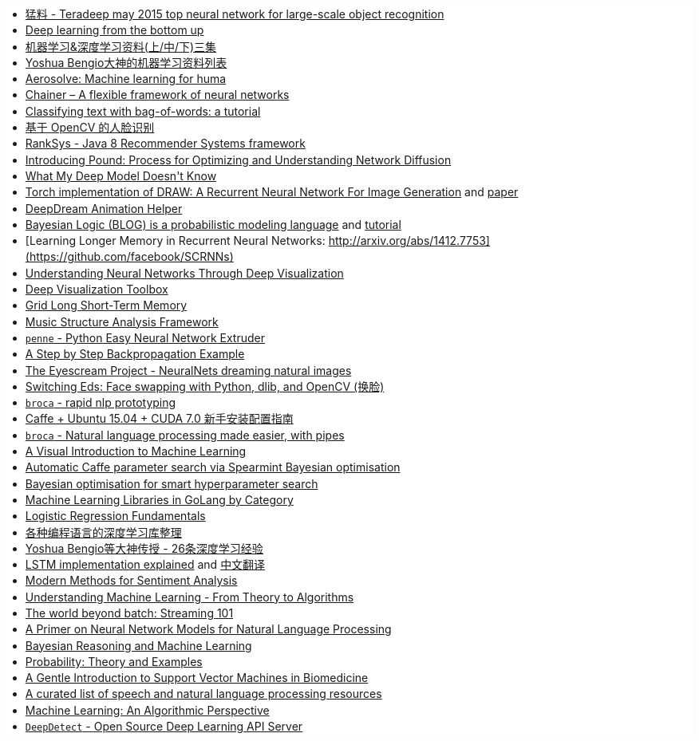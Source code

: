 * [猛料 - Teradeep may 2015 top neural network for large-scale object recognition](https://github.com/teradeep/demo-apps)
* [Deep learning from the bottom up](https://www.metacademy.org/roadmaps/rgrosse/deep_learning)
* [机器学习&深度学习资料(上/中/下)三集](http://www.jianshu.com/p/5WP1Eh)
* [Yoshua Bengio大神的机器学习资料列表](http://www.iro.umontreal.ca/~bengioy/yoshua_en/research.html)
* [Aerosolve: Machine learning for huma](http://nerds.airbnb.com/aerosolve/)
* [Chainer – A flexible framework of neural networks](http://docs.chainer.org/en/latest/index.html)
* [Classifying text with bag-of-words: a tutorial](http://fastml.com/classifying-text-with-bag-of-words-a-tutorial/)
* [基于 OpenCV 的人脸识别](http://ios.jobbole.com/82015/)
* [RankSys - Java 8 Recommender Systems framework](http://ir-uam.github.io/RankSys/)
* [Introducing Pound: Process for Optimizing and Understanding Network Diffusion](http://www.buzzfeed.com/daozers/introducing-pound-process-for-optimizing-and-understanding-n#.ueWxl8GkgE)
* [What My Deep Model Doesn't Know](http://mlg.eng.cam.ac.uk/yarin/blog_3d801aa532c1ce.html)
* [Torch implementation of DRAW: A Recurrent Neural Network For Image Generation](https://github.com/vivanov879/draw) and [paper](http://arxiv.org/pdf/1502.04623.pdf)
* [DeepDream Animation Helper](https://github.com/samim23/DeepDreamAnim)
* [Bayesian Logic (BLOG) is a probabilistic modeling language](http://bayesianlogic.github.io/pages/download.html) and [tutorial](http://bayesianlogic.github.io/download/BLOG-tutorial-2014.pdf)
* [Learning Longer Memory in Recurrent Neural Networks: http://arxiv.org/abs/1412.7753](https://github.com/facebook/SCRNNs)
* [Understanding Neural Networks Through Deep Visualization](http://yosinski.com/deepvis)
* [Deep Visualization Toolbox](https://github.com/yosinski/deep-visualization-toolbox)
* [Grid Long Short-Term Memory](http://arxiv.org/pdf/1507.01526v1.pdf)
* [Music Structure Analysis Framework](https://github.com/urinieto/msaf)
* [`penne` - Python Easy Neural Network Extruder](https://bitbucket.org/ndnlp/penne)
* [A Step by Step Backpropagation Example](http://mattmazur.com/2015/03/17/a-step-by-step-backpropagation-example/)
* [The Eyescream Project - NeuralNets dreaming natural images](http://soumith.ch/eyescream/)
* [Switching Eds: Face swapping with Python, dlib, and OpenCV (换脸)](http://matthewearl.github.io/2015/07/28/switching-eds-with-python/)
* [`broca` - rapid nlp prototyping](https://github.com/ftzeng/broca)
* [Caffe + Ubuntu 15.04 + CUDA 7.0 新手安装配置指南](http://ouxinyu.github.io/Blogs/20140723001.html)
* [`broca` - Natural language processing made easier, with pipes](https://source.opennews.org/en-US/learning/natural-language-processing-made-easier-pipes/)
* [A Visual Introduction to Machine Learning](http://www.r2d3.us/visual-intro-to-machine-learning-part-1/)
* [Automatic Caffe parameter search via Spearmint Bayesian optimisation](https://github.com/kuz/caffe-with-spearmint)
* [Bayesian optimisation for smart hyperparameter search](http://betatim.github.io/posts/bayesian-hyperparameter-search/)
* [Machine Learning Libraries in GoLang by Category](http://www.fodop.com/ar-1002)
* [Logistic Regression Fundamentals](http://gormanalysis.com/logistic-regression-fundamentals/)
* [各种编程语言的深度学习库整理](http://www.csdn.net/article/2015-09-15/2825714)
* [Yoshua Bengio等大神传授 - 26条深度学习经验](http://www.csdn.net/article/2015-09-16/2825716)
* [LSTM implementation explained](http://apaszke.github.io/lstm-explained.html) and [中文翻译](http://www.csdn.net/article/2015-09-14/2825693)
* [Modern Methods for Sentiment Analysis](https://districtdatalabs.silvrback.com/modern-methods-for-sentiment-analysis)
* [Understanding Machine Learning - From Theory to Algorithms](http://www.cs.huji.ac.il/~shais/UnderstandingMachineLearning/understanding-machine-learning-theory-algorithms.pdf)
* [The world beyond batch: Streaming 101](http://radar.oreilly.com/2015/08/the-world-beyond-batch-streaming-101.html)
* [A Primer on Neural Network Models for Natural Language Processing](http://u.cs.biu.ac.il/~yogo/nnlp.pdf)
* [Bayesian Reasoning and Machine Learning](http://web4.cs.ucl.ac.uk/staff/D.Barber/textbook/240415.pdf)
* [Probability: Theory and Examples](http://www.math.duke.edu/~rtd/PTE/PTE4_1.pdf)
* [A Gentle Introduction to Support Vector Machines in Biomedicine](http://www.med.nyu.edu/chibi/sites/default/files/chibi/Final.pdf)
* [A curated list of speech and natural language processing resources](https://medium.com/@joshdotai/a-curated-list-of-speech-and-natural-language-processing-resources-4d89f94c032a)
* [Machine Learning: An Algorithmic Perspective](http://stephenmonika.net)
* [`DeepDetect` - Open Source Deep Learning API Server](http://www.deepdetect.com)